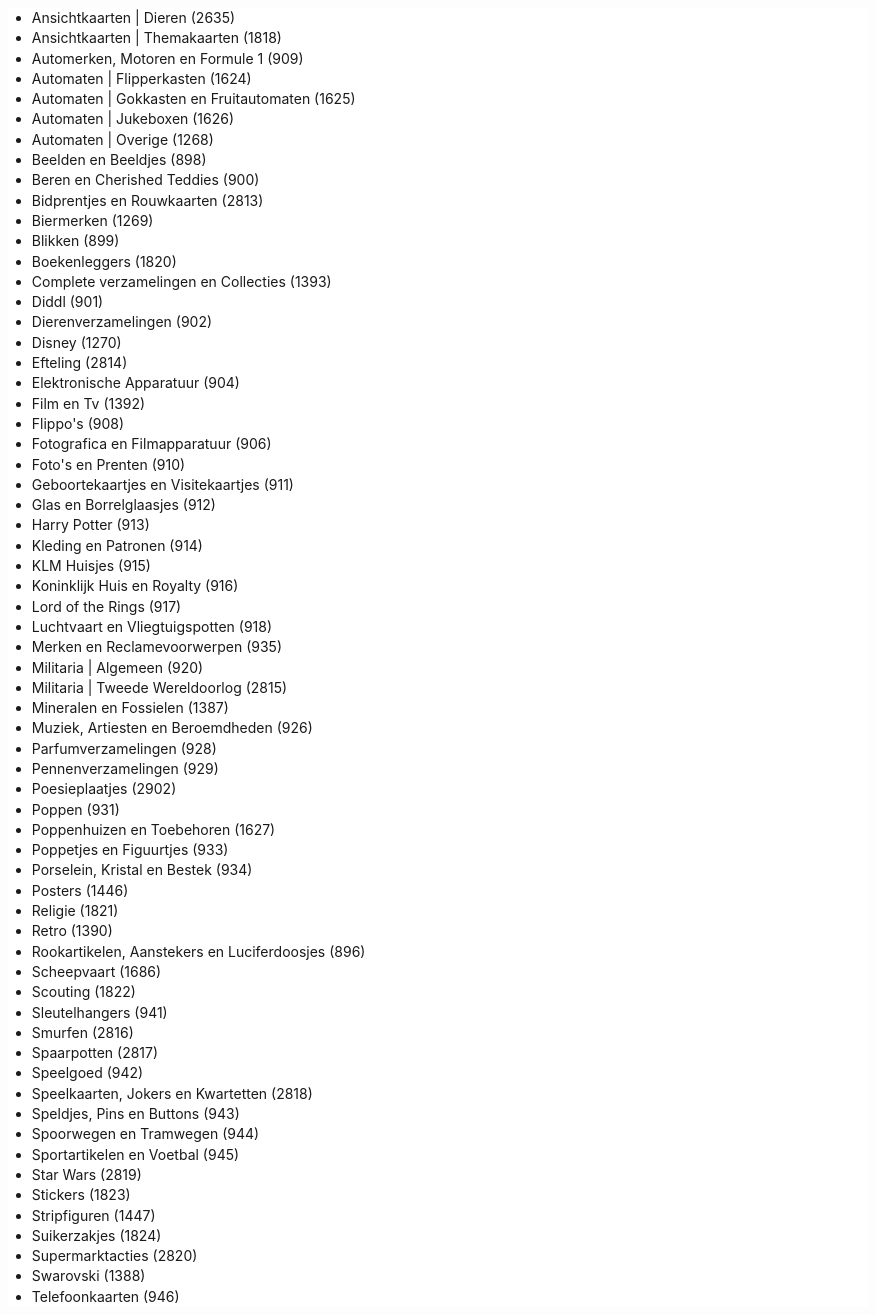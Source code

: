 - Ansichtkaarten | Dieren (2635)
- Ansichtkaarten | Themakaarten (1818)
- Automerken, Motoren en Formule 1 (909)
- Automaten | Flipperkasten (1624)
- Automaten | Gokkasten en Fruitautomaten (1625)
- Automaten | Jukeboxen (1626)
- Automaten | Overige (1268)
- Beelden en Beeldjes (898)
- Beren en Cherished Teddies (900)
- Bidprentjes en Rouwkaarten (2813)
- Biermerken (1269)
- Blikken (899)
- Boekenleggers (1820)
- Complete verzamelingen en Collecties (1393)
- Diddl (901)
- Dierenverzamelingen (902)
- Disney (1270)
- Efteling (2814)
- Elektronische Apparatuur (904)
- Film en Tv (1392)
- Flippo's (908)
- Fotografica en Filmapparatuur (906)
- Foto's en Prenten (910)
- Geboortekaartjes en Visitekaartjes (911)
- Glas en Borrelglaasjes (912)
- Harry Potter (913)
- Kleding en Patronen (914)
- KLM Huisjes (915)
- Koninklijk Huis en Royalty (916)
- Lord of the Rings (917)
- Luchtvaart en Vliegtuigspotten (918)
- Merken en Reclamevoorwerpen (935)
- Militaria | Algemeen (920)
- Militaria | Tweede Wereldoorlog (2815)
- Mineralen en Fossielen (1387)
- Muziek, Artiesten en Beroemdheden (926)
- Parfumverzamelingen (928)
- Pennenverzamelingen (929)
- Poesieplaatjes (2902)
- Poppen (931)
- Poppenhuizen en Toebehoren (1627)
- Poppetjes en Figuurtjes (933)
- Porselein, Kristal en Bestek (934)
- Posters (1446)
- Religie (1821)
- Retro (1390)
- Rookartikelen, Aanstekers en Luciferdoosjes (896)
- Scheepvaart (1686)
- Scouting (1822)
- Sleutelhangers (941)
- Smurfen (2816)
- Spaarpotten (2817)
- Speelgoed (942)
- Speelkaarten, Jokers en Kwartetten (2818)
- Speldjes, Pins en Buttons (943)
- Spoorwegen en Tramwegen (944)
- Sportartikelen en Voetbal (945)
- Star Wars (2819)
- Stickers (1823)
- Stripfiguren (1447)
- Suikerzakjes (1824)
- Supermarktacties (2820)
- Swarovski (1388)
- Telefoonkaarten (946)